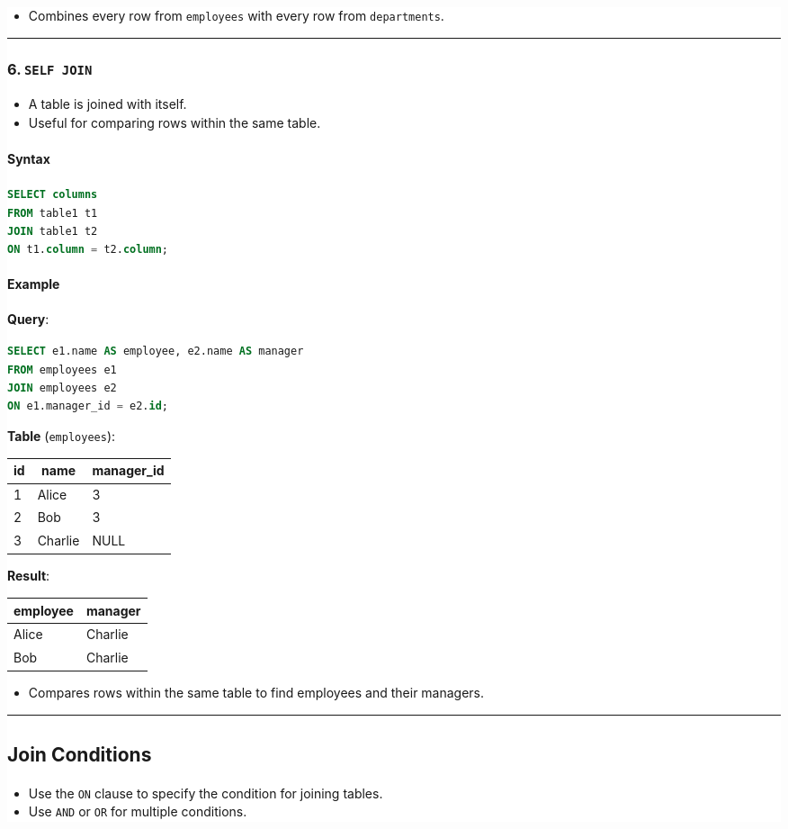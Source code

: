 - Combines every row from `employees` with every row from `departments`.

---

### 6. `SELF JOIN`

- A table is joined with itself.
- Useful for comparing rows within the same table.

#### Syntax

```sql
SELECT columns
FROM table1 t1
JOIN table1 t2
ON t1.column = t2.column;
```

#### Example

**Query**:

```sql
SELECT e1.name AS employee, e2.name AS manager
FROM employees e1
JOIN employees e2
ON e1.manager_id = e2.id;
```

**Table** (`employees`):

| id  | name    | manager_id |
| --- | ------- | ---------- |
| 1   | Alice   | 3          |
| 2   | Bob     | 3          |
| 3   | Charlie | NULL       |

**Result**:

| employee | manager |
| -------- | ------- |
| Alice    | Charlie |
| Bob      | Charlie |

- Compares rows within the same table to find employees and their managers.

---

## Join Conditions

- Use the `ON` clause to specify the condition for joining tables.
- Use `AND` or `OR` for multiple conditions.
